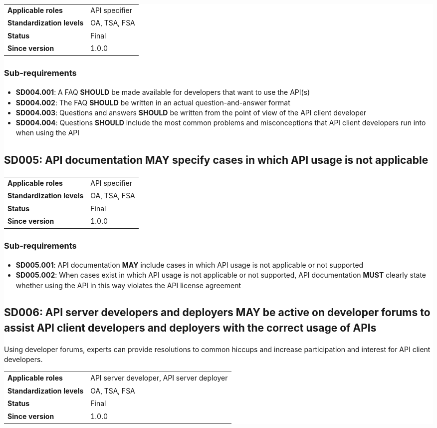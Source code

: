|                            |               |
|----------------------------|---------------|
| **Applicable roles**       | API specifier |
| **Standardization levels** | OA, TSA, FSA  |
| **Status**                 | Final         |
| **Since version**          | 1.0.0         |

### Sub-requirements

- **SD004.001**: A FAQ **SHOULD** be made available for developers that want to use the API(s)
- **SD004.002**: The FAQ **SHOULD** be written in an actual question-and-answer format
- **SD004.003**: Questions and answers **SHOULD** be written from the point of view of the API client developer
- **SD004.004**: Questions **SHOULD** include the most common problems and misconceptions that API client developers run
  into when using the API

## SD005: API documentation MAY specify cases in which API usage is not applicable

|                            |               |
|----------------------------|---------------|
| **Applicable roles**       | API specifier |
| **Standardization levels** | OA, TSA, FSA  |
| **Status**                 | Final         |
| **Since version**          | 1.0.0         |

### Sub-requirements

- **SD005.001**: API documentation **MAY** include cases in which API usage is not applicable or not supported
- **SD005.002**: When cases exist in which API usage is not applicable or not supported, API documentation **MUST**
  clearly state whether using the API in this way violates the API license agreement

## SD006: API server developers and deployers MAY be active on developer forums to assist API client developers and deployers with the correct usage of APIs

Using developer forums, experts can provide resolutions to common hiccups and increase participation and interest for API client developers.

|                            |                                           |
|----------------------------|-------------------------------------------|
| **Applicable roles**       | API server developer, API server deployer |
| **Standardization levels** | OA, TSA, FSA                              |
| **Status**                 | Final                                     |
| **Since version**          | 1.0.0                                     |
